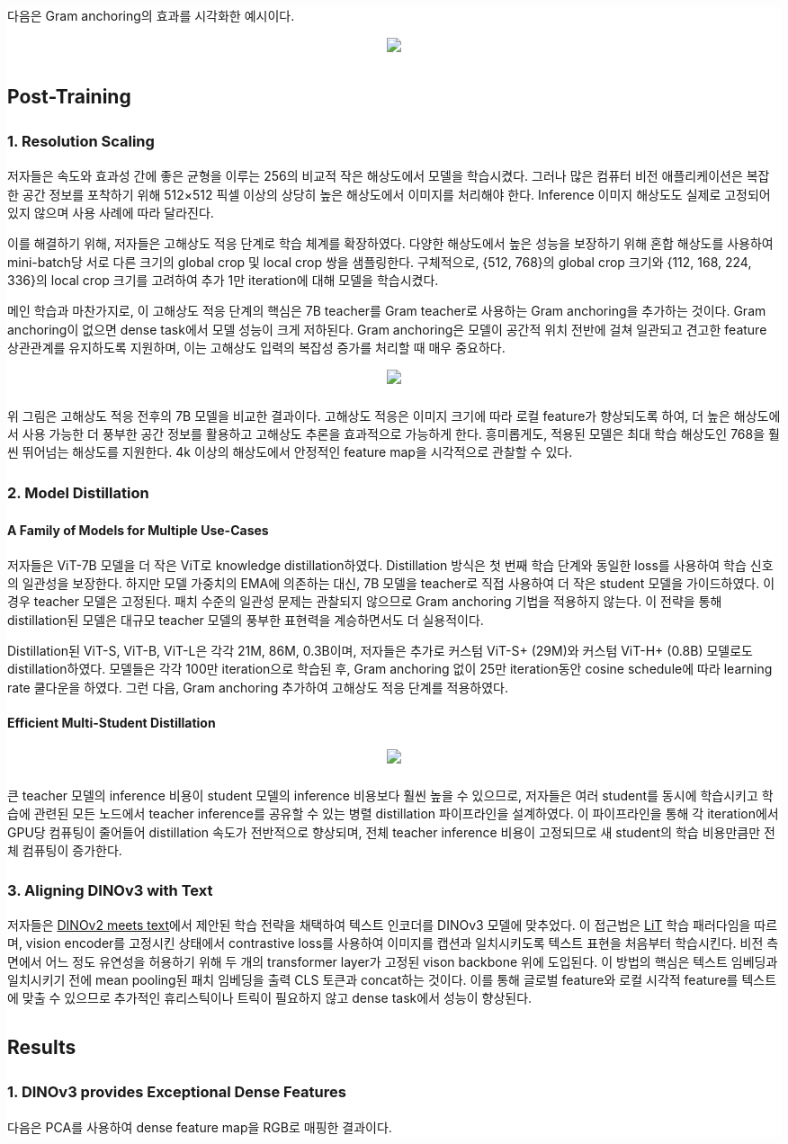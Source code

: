 다음은 Gram anchoring의 효과를 시각화한 예시이다.

<center><img src='{{"/assets/img/dinov3/dinov3-fig10.webp" | relative_url}}' width="100%"></center>

## Post-Training
### 1. Resolution Scaling
저자들은 속도와 효과성 간에 좋은 균형을 이루는 256의 비교적 작은 해상도에서 모델을 학습시켰다. 그러나 많은 컴퓨터 비전 애플리케이션은 복잡한 공간 정보를 포착하기 위해 512$\times$512 픽셀 이상의 상당히 높은 해상도에서 이미지를 처리해야 한다. Inference 이미지 해상도도 실제로 고정되어 있지 않으며 사용 사례에 따라 달라진다. 

이를 해결하기 위해, 저자들은 고해상도 적응 단계로 학습 체계를 확장하였다. 다양한 해상도에서 높은 성능을 보장하기 위해 혼합 해상도를 사용하여 mini-batch당 서로 다른 크기의 global crop 및 local crop 쌍을 샘플링한다. 구체적으로, {512, 768}의 global crop 크기와 {112, 168, 224, 336}의 local crop 크기를 고려하여 추가 1만 iteration에 대해 모델을 학습시켰다.

메인 학습과 마찬가지로, 이 고해상도 적응 단계의 핵심은 7B teacher를 Gram teacher로 사용하는 Gram anchoring을 추가하는 것이다. Gram anchoring이 없으면 dense task에서 모델 성능이 크게 저하된다. Gram anchoring은 모델이 공간적 위치 전반에 걸쳐 일관되고 견고한 feature 상관관계를 유지하도록 지원하며, 이는 고해상도 입력의 복잡성 증가를 처리할 때 매우 중요하다.

<center><img src='{{"/assets/img/dinov3/dinov3-fig11.webp" | relative_url}}' width="90%"></center>
<br>
위 그림은 고해상도 적응 전후의 7B 모델을 비교한 결과이다. 고해상도 적응은 이미지 크기에 따라 로컬 feature가 향상되도록 하여, 더 높은 해상도에서 사용 가능한 더 풍부한 공간 정보를 활용하고 고해상도 추론을 효과적으로 가능하게 한다. 흥미롭게도, 적용된 모델은 최대 학습 해상도인 768을 훨씬 뛰어넘는 해상도를 지원한다. 4k 이상의 해상도에서 안정적인 feature map을 시각적으로 관찰할 수 있다.

### 2. Model Distillation
#### A Family of Models for Multiple Use-Cases
저자들은 ViT-7B 모델을 더 작은 ViT로 knowledge distillation하였다. Distillation 방식은 첫 번째 학습 단계와 동일한 loss를 사용하여 학습 신호의 일관성을 보장한다. 하지만 모델 가중치의 EMA에 의존하는 대신, 7B 모델을 teacher로 직접 사용하여 더 작은 student 모델을 가이드하였다. 이 경우 teacher 모델은 고정된다. 패치 수준의 일관성 문제는 관찰되지 않으므로 Gram anchoring 기법을 적용하지 않는다. 이 전략을 통해 distillation된 모델은 대규모 teacher 모델의 풍부한 표현력을 계승하면서도 더 실용적이다.

Distillation된 ViT-S, ViT-B, ViT-L은 각각 21M, 86M, 0.3B이며, 저자들은 추가로 커스텀 ViT-S+ (29M)와 커스텀 ViT-H+ (0.8B) 모델로도 distillation하였다. 모델들은 각각 100만 iteration으로 학습된 후, Gram anchoring 없이 25만 iteration동안 cosine schedule에 따라 learning rate 쿨다운을 하였다. 그런 다음, Gram anchoring 추가하여 고해상도 적응 단계를 적용하였다.

#### Efficient Multi-Student Distillation
<center><img src='{{"/assets/img/dinov3/dinov3-fig12.webp" | relative_url}}' width="90%"></center>
<br>
큰 teacher 모델의 inference 비용이 student 모델의 inference 비용보다 훨씬 높을 수 있으므로, 저자들은 여러 student를 동시에 학습시키고 학습에 관련된 모든 노드에서 teacher inference를 공유할 수 있는 병렬 distillation 파이프라인을 설계하였다. 이 파이프라인을 통해 각 iteration에서 GPU당 컴퓨팅이 줄어들어 distillation 속도가 전반적으로 향상되며, 전체 teacher inference 비용이 고정되므로 새 student의 학습 비용만큼만 전체 컴퓨팅이 증가한다. 

### 3. Aligning DINOv3 with Text
저자들은 [DINOv2 meets text](https://arxiv.org/abs/2412.16334)에서 제안된 학습 전략을 채택하여 텍스트 인코더를 DINOv3 모델에 맞추었다. 이 접근법은 [LiT](https://arxiv.org/abs/2111.07991) 학습 패러다임을 따르며, vision encoder를 고정시킨 상태에서 contrastive loss를 사용하여 이미지를 캡션과 일치시키도록 텍스트 표현을 처음부터 학습시킨다. 비전 측면에서 어느 정도 유연성을 허용하기 위해 두 개의 transformer layer가 고정된 vison backbone 위에 도입된다. 이 방법의 핵심은 텍스트 임베딩과 일치시키기 전에 mean pooling된 패치 임베딩을 출력 CLS 토큰과 concat하는 것이다. 이를 통해 글로벌 feature와 로컬 시각적 feature를 텍스트에 맞출 수 있으므로 추가적인 휴리스틱이나 트릭이 필요하지 않고 dense task에서 성능이 향상된다.

## Results
### 1. DINOv3 provides Exceptional Dense Features
다음은 PCA를 사용하여 dense feature map을 RGB로 매핑한 결과이다.
